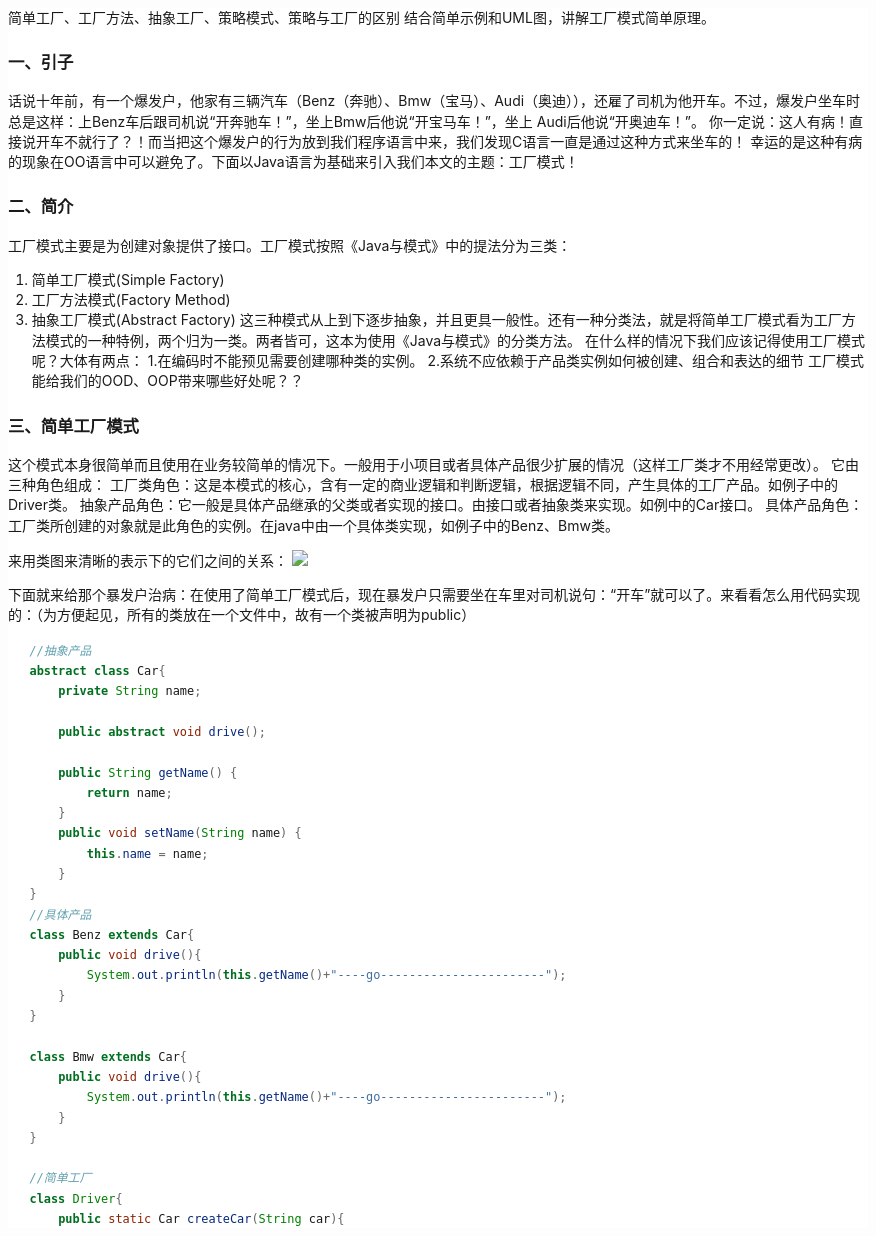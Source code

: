 简单工厂、工厂方法、抽象工厂、策略模式、策略与工厂的区别
结合简单示例和UML图，讲解工厂模式简单原理。

### 一、引子

话说十年前，有一个爆发户，他家有三辆汽车（Benz（奔驰）、Bmw（宝马）、Audi（奥迪）），还雇了司机为他开车。不过，爆发户坐车时总是这样：上Benz车后跟司机说“开奔驰车！”，坐上Bmw后他说“开宝马车！”，坐上 Audi后他说“开奥迪车！”。
你一定说：这人有病！直接说开车不就行了？！而当把这个爆发户的行为放到我们程序语言中来，我们发现C语言一直是通过这种方式来坐车的！
幸运的是这种有病的现象在OO语言中可以避免了。下面以Java语言为基础来引入我们本文的主题：工厂模式！

### 二、简介

工厂模式主要是为创建对象提供了接口。工厂模式按照《Java与模式》中的提法分为三类：
  1. 简单工厂模式(Simple Factory)
  2. 工厂方法模式(Factory Method)
  3. 抽象工厂模式(Abstract Factory)
这三种模式从上到下逐步抽象，并且更具一般性。还有一种分类法，就是将简单工厂模式看为工厂方法模式的一种特例，两个归为一类。两者皆可，这本为使用《Java与模式》的分类方法。
在什么样的情况下我们应该记得使用工厂模式呢？大体有两点：
  1.在编码时不能预见需要创建哪种类的实例。
  2.系统不应依赖于产品类实例如何被创建、组合和表达的细节
工厂模式能给我们的OOD、OOP带来哪些好处呢？？

### 三、简单工厂模式

这个模式本身很简单而且使用在业务较简单的情况下。一般用于小项目或者具体产品很少扩展的情况（这样工厂类才不用经常更改）。
它由三种角色组成：
工厂类角色：这是本模式的核心，含有一定的商业逻辑和判断逻辑，根据逻辑不同，产生具体的工厂产品。如例子中的Driver类。
抽象产品角色：它一般是具体产品继承的父类或者实现的接口。由接口或者抽象类来实现。如例中的Car接口。
具体产品角色：工厂类所创建的对象就是此角色的实例。在java中由一个具体类实现，如例子中的Benz、Bmw类。

来用类图来清晰的表示下的它们之间的关系：
![](assets/markdown-img-paste-20170721113417314.png)

下面就来给那个暴发户治病：在使用了简单工厂模式后，现在暴发户只需要坐在车里对司机说句：“开车”就可以了。来看看怎么用代码实现的：（为方便起见，所有的类放在一个文件中，故有一个类被声明为public）

```java
   //抽象产品
   abstract class Car{
       private String name;

       public abstract void drive();

       public String getName() {
           return name;
       }
       public void setName(String name) {
           this.name = name;
       }
   }
   //具体产品
   class Benz extends Car{
       public void drive(){
           System.out.println(this.getName()+"----go-----------------------");
       }
   }

   class Bmw extends Car{
       public void drive(){
           System.out.println(this.getName()+"----go-----------------------");
       }
   }

   //简单工厂
   class Driver{
       public static Car createCar(String car){
```